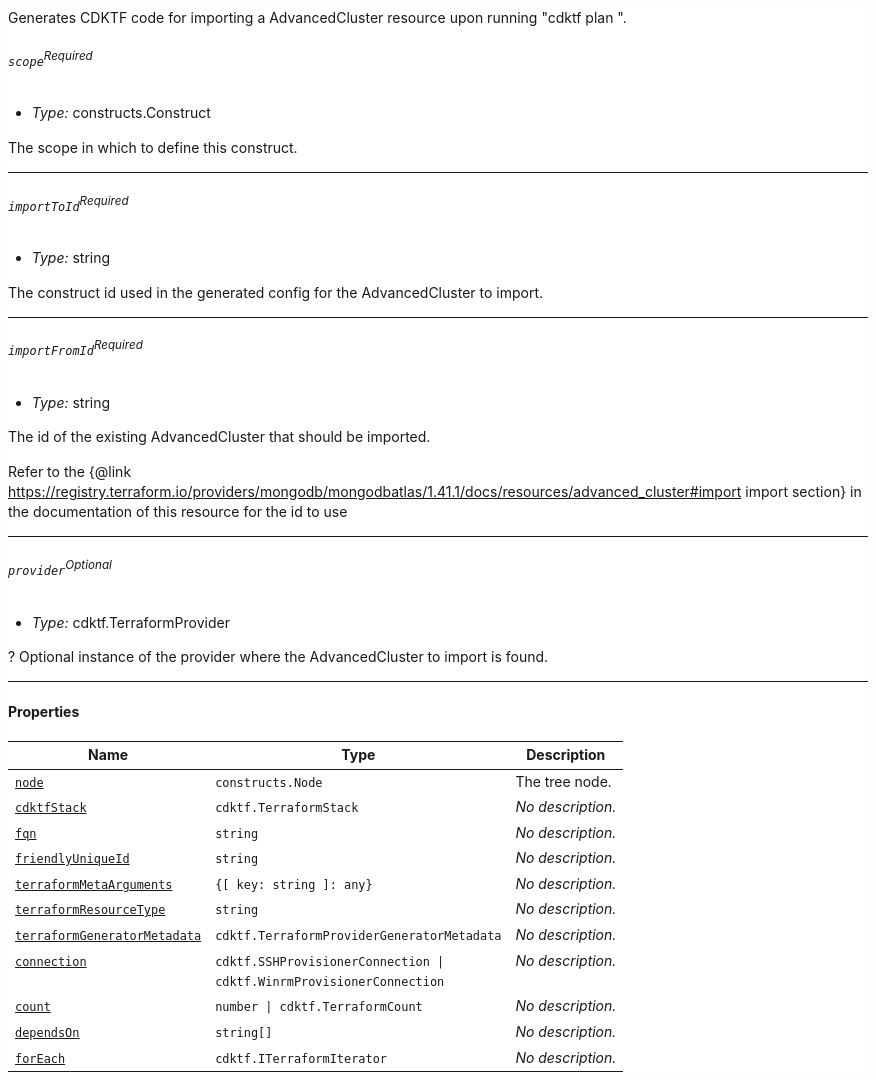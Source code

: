 Generates CDKTF code for importing a AdvancedCluster resource upon running "cdktf plan <stack-name>".

###### `scope`<sup>Required</sup> <a name="scope" id="@cdktf/provider-mongodbatlas.advancedCluster.AdvancedCluster.generateConfigForImport.parameter.scope"></a>

- *Type:* constructs.Construct

The scope in which to define this construct.

---

###### `importToId`<sup>Required</sup> <a name="importToId" id="@cdktf/provider-mongodbatlas.advancedCluster.AdvancedCluster.generateConfigForImport.parameter.importToId"></a>

- *Type:* string

The construct id used in the generated config for the AdvancedCluster to import.

---

###### `importFromId`<sup>Required</sup> <a name="importFromId" id="@cdktf/provider-mongodbatlas.advancedCluster.AdvancedCluster.generateConfigForImport.parameter.importFromId"></a>

- *Type:* string

The id of the existing AdvancedCluster that should be imported.

Refer to the {@link https://registry.terraform.io/providers/mongodb/mongodbatlas/1.41.1/docs/resources/advanced_cluster#import import section} in the documentation of this resource for the id to use

---

###### `provider`<sup>Optional</sup> <a name="provider" id="@cdktf/provider-mongodbatlas.advancedCluster.AdvancedCluster.generateConfigForImport.parameter.provider"></a>

- *Type:* cdktf.TerraformProvider

? Optional instance of the provider where the AdvancedCluster to import is found.

---

#### Properties <a name="Properties" id="Properties"></a>

| **Name** | **Type** | **Description** |
| --- | --- | --- |
| <code><a href="#@cdktf/provider-mongodbatlas.advancedCluster.AdvancedCluster.property.node">node</a></code> | <code>constructs.Node</code> | The tree node. |
| <code><a href="#@cdktf/provider-mongodbatlas.advancedCluster.AdvancedCluster.property.cdktfStack">cdktfStack</a></code> | <code>cdktf.TerraformStack</code> | *No description.* |
| <code><a href="#@cdktf/provider-mongodbatlas.advancedCluster.AdvancedCluster.property.fqn">fqn</a></code> | <code>string</code> | *No description.* |
| <code><a href="#@cdktf/provider-mongodbatlas.advancedCluster.AdvancedCluster.property.friendlyUniqueId">friendlyUniqueId</a></code> | <code>string</code> | *No description.* |
| <code><a href="#@cdktf/provider-mongodbatlas.advancedCluster.AdvancedCluster.property.terraformMetaArguments">terraformMetaArguments</a></code> | <code>{[ key: string ]: any}</code> | *No description.* |
| <code><a href="#@cdktf/provider-mongodbatlas.advancedCluster.AdvancedCluster.property.terraformResourceType">terraformResourceType</a></code> | <code>string</code> | *No description.* |
| <code><a href="#@cdktf/provider-mongodbatlas.advancedCluster.AdvancedCluster.property.terraformGeneratorMetadata">terraformGeneratorMetadata</a></code> | <code>cdktf.TerraformProviderGeneratorMetadata</code> | *No description.* |
| <code><a href="#@cdktf/provider-mongodbatlas.advancedCluster.AdvancedCluster.property.connection">connection</a></code> | <code>cdktf.SSHProvisionerConnection \| cdktf.WinrmProvisionerConnection</code> | *No description.* |
| <code><a href="#@cdktf/provider-mongodbatlas.advancedCluster.AdvancedCluster.property.count">count</a></code> | <code>number \| cdktf.TerraformCount</code> | *No description.* |
| <code><a href="#@cdktf/provider-mongodbatlas.advancedCluster.AdvancedCluster.property.dependsOn">dependsOn</a></code> | <code>string[]</code> | *No description.* |
| <code><a href="#@cdktf/provider-mongodbatlas.advancedCluster.AdvancedCluster.property.forEach">forEach</a></code> | <code>cdktf.ITerraformIterator</code> | *No description.* |